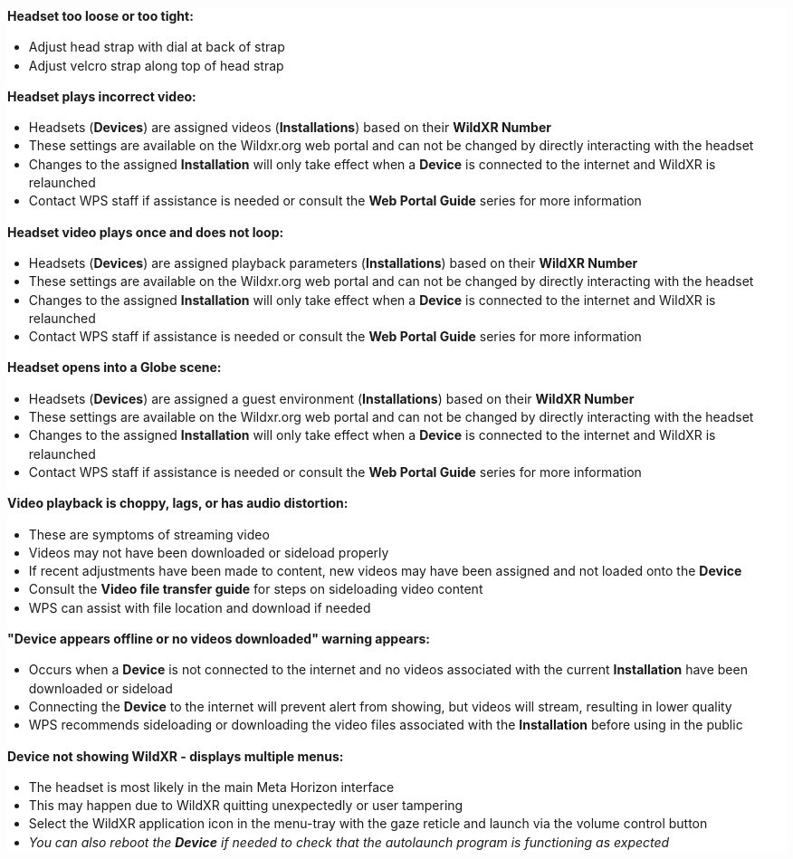 **Headset too loose or too tight:**
- Adjust head strap with dial at back of strap
- Adjust velcro strap along top of head strap
<div style="page-break-after: always;"></div>

**Headset plays incorrect video:**
- Headsets (**Devices**) are assigned videos (**Installations**) based on their **WildXR Number**
- These settings are available on the Wildxr.org web portal and can not be changed by directly interacting with the headset
- Changes to the assigned **Installation** will only take effect when a **Device** is connected to the internet and WildXR is relaunched
- Contact WPS staff if assistance is needed or consult the **Web Portal Guide** series for more information

**Headset video plays once and does not loop:**
- Headsets (**Devices**) are assigned playback parameters (**Installations**) based on their **WildXR Number**
- These settings are available on the Wildxr.org web portal and can not be changed by directly interacting with the headset
- Changes to the assigned **Installation** will only take effect when a **Device** is connected to the internet and WildXR is relaunched
- Contact WPS staff if assistance is needed or consult the **Web Portal Guide** series for more information

**Headset opens into a Globe scene:**
- Headsets (**Devices**) are assigned a guest environment (**Installations**) based on their **WildXR Number**
- These settings are available on the Wildxr.org web portal and can not be changed by directly interacting with the headset
- Changes to the assigned **Installation** will only take effect when a **Device** is connected to the internet and WildXR is relaunched
- Contact WPS staff if assistance is needed or consult the **Web Portal Guide** series for more information

**Video playback is choppy, lags, or has audio distortion:**
- These are symptoms of streaming video
- Videos may not have been downloaded or sideload properly
- If recent adjustments have been made to content, new videos may have been assigned and not loaded onto the **Device**
- Consult the **Video file transfer guide** for steps on sideloading video content
- WPS can assist with file location and download if needed

**"Device appears offline or no videos downloaded" warning appears:**
- Occurs when a **Device** is not connected to the internet and no videos associated with the current **Installation** have been downloaded or sideload
- Connecting the **Device** to the internet will prevent alert from showing, but videos will stream, resulting in lower quality
- WPS recommends sideloading or downloading the video files associated with the **Installation** before using in the public
<div style="page-break-after: always;"></div>

**Device not showing WildXR - displays multiple menus:**
- The headset is most likely in the main Meta Horizon interface
- This may happen due to WildXR quitting unexpectedly or user tampering
- Select the WildXR application icon in the menu-tray with the gaze reticle and launch via the volume control button
- *You can also reboot the **Device** if needed to check that the autolaunch program is functioning as expected* 
